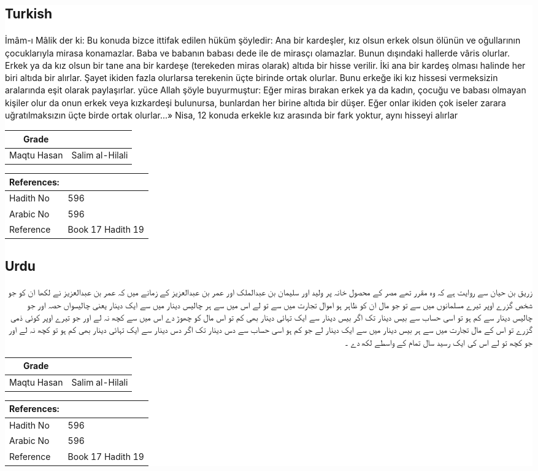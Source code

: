 ## Turkish


<div dir="ltr" lang="tr" style={{fontSize:'larger',backgroundColor:'#f8f9fa',padding:20}}>
İmâm-ı Mâlik der ki: Bu konuda bizce ittifak edilen hüküm şöyledir: Ana bir kardeşler, kız olsun erkek olsun ölünün ve oğullarının çocuklarıyla mirasa konamazlar. Baba ve babanın babası dede ile de mirasçı olamazlar. Bunun dışındaki hallerde vâris olurlar. Erkek ya da kız olsun bir tane ana bir kardeşe (terekeden miras olarak) altıda bir hisse verilir. İki ana bir kardeş olması halinde her biri altıda bir alırlar. Şayet ikiden fazla olurlarsa terekenin üçte birinde ortak olurlar. Bunu erkeğe iki kız hissesi vermeksizin aralarında eşit olarak paylaşırlar. yüce Allah şöyle buyurmuştur: Eğer miras bırakan erkek ya da kadın, çocuğu ve babası olmayan kişiler olur da onun erkek veya kızkardeşi bulunursa, bunlardan her birine altıda bir düşer. Eğer onlar ikiden çok iseler zarara uğratılmaksızın üçte birde ortak olurlar...» Nisa, 12 konuda erkekle kız arasında bir fark yoktur, aynı hisseyi alırlar
</div>
<div style={{backgroundColor:'#f8f9fa',padding:20, marginBottom: 10}}><table> <thead> <tr> <th>Grade</th> <th></th> </tr> </thead> <tbody> <tr><td>Maqtu Hasan</td><td>Salim al-Hilali</td></tr></tbody></table><table> <thead> <tr> <th>References:</th> <th></th> </tr> </thead> <tbody><tr><td>Hadith No</td><td>596</td></tr><tr><td>Arabic No</td><td>596</td></tr><tr><td>Reference</td><td>Book 17 Hadith 19</td></tr></tbody></table></div>

## Urdu


<div dir="rtl" lang="ur" style={{fontSize:'larger',backgroundColor:'#f8f9fa',padding:20}}>
زریق بن حیان سے روایت ہے کہ وہ مقرر تھے مصر کے محصول خانہ پر ولید اور سلیمان بن عبدالملک اور عمر بن عبدالعزیز کے زمانے میں کہ عمر بن عبدالعزیز نے لکھا ان کو جو شخص گزرے اوپر تیرے مسلمانوں میں سے تو جو مال ان کو ظاہر ہو اموال تجارت میں سے تو لے اس میں سے ہر چالیس دینار میں سے ایک دینار یعنی چالیسواں حصہ اور جو چالیس دینار سے کم ہو تو اسی حساب سے بیس دینار تک اگر بیس دینار سے ایک تہائی دینار بھی کم تو اس مال کو چھوڑ دے اس میں سے کچھ نہ لے اور جو تیرے اوپر کوئی ذمی گزرے تو اس کے مال تجارت میں سے ہر بیس دینار میں سے ایک دینار لے جو کم ہو اسی حساب سے دس دینار تک اگر دس دینار سے ایک تہائی دینار بھی کم ہو تو کچھ نہ لے اور جو کچھ تو لے اس کی ایک رسید سال تمام کے واسطے لکھ دے ۔
</div>
<div style={{backgroundColor:'#f8f9fa',padding:20, marginBottom: 10}}><table> <thead> <tr> <th>Grade</th> <th></th> </tr> </thead> <tbody> <tr><td>Maqtu Hasan</td><td>Salim al-Hilali</td></tr></tbody></table><table> <thead> <tr> <th>References:</th> <th></th> </tr> </thead> <tbody><tr><td>Hadith No</td><td>596</td></tr><tr><td>Arabic No</td><td>596</td></tr><tr><td>Reference</td><td>Book 17 Hadith 19</td></tr></tbody></table></div>